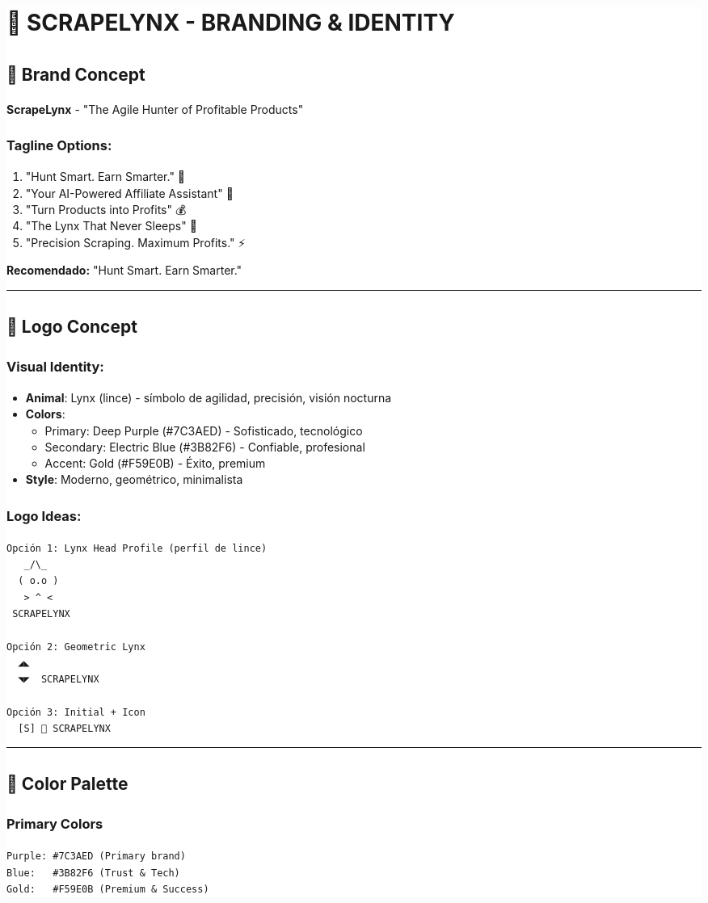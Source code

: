 # 🐆 SCRAPELYNX - BRANDING & IDENTITY

## 🎯 Brand Concept

**ScrapeLynx** - "The Agile Hunter of Profitable Products"

### Tagline Options:
1. "Hunt Smart. Earn Smarter." 🎯
2. "Your AI-Powered Affiliate Assistant" 🤖
3. "Turn Products into Profits" 💰
4. "The Lynx That Never Sleeps" 🌙
5. "Precision Scraping. Maximum Profits." ⚡

**Recomendado:** "Hunt Smart. Earn Smarter."

---

## 🦁 Logo Concept

### Visual Identity:
- **Animal**: Lynx (lince) - símbolo de agilidad, precisión, visión nocturna
- **Colors**:
  - Primary: Deep Purple (#7C3AED) - Sofisticado, tecnológico
  - Secondary: Electric Blue (#3B82F6) - Confiable, profesional
  - Accent: Gold (#F59E0B) - Éxito, premium
- **Style**: Moderno, geométrico, minimalista

### Logo Ideas:
```
Opción 1: Lynx Head Profile (perfil de lince)
   _/\_
  ( o.o )
   > ^ <
 SCRAPELYNX

Opción 2: Geometric Lynx
  ◢◣
  ◥◤  SCRAPELYNX

Opción 3: Initial + Icon
  [S] 🐆 SCRAPELYNX
```

---

## 🎨 Color Palette

### Primary Colors
```
Purple: #7C3AED (Primary brand)
Blue:   #3B82F6 (Trust & Tech)
Gold:   #F59E0B (Premium & Success)
```
